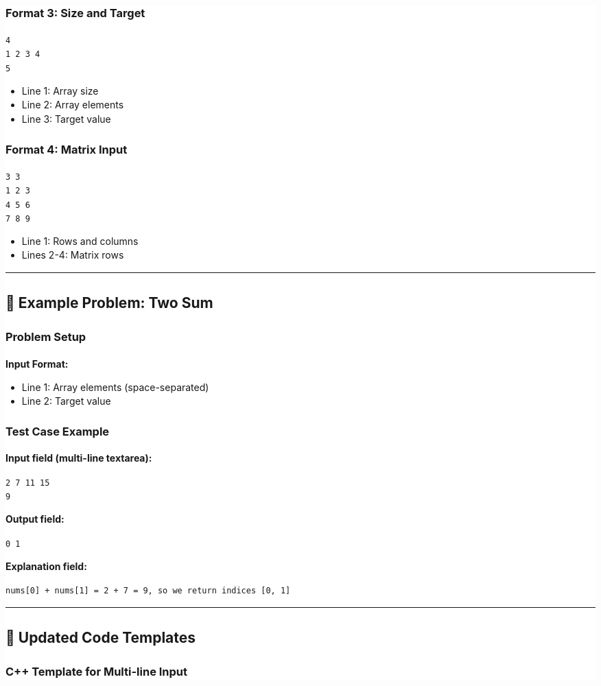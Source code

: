 ### Format 3: Size and Target
```
4
1 2 3 4
5
```
- Line 1: Array size
- Line 2: Array elements
- Line 3: Target value

### Format 4: Matrix Input
```
3 3
1 2 3
4 5 6
7 8 9
```
- Line 1: Rows and columns
- Lines 2-4: Matrix rows

---

## 🎯 Example Problem: Two Sum

### Problem Setup
**Input Format:**
- Line 1: Array elements (space-separated)
- Line 2: Target value

### Test Case Example

**Input field (multi-line textarea):**
```
2 7 11 15
9
```

**Output field:**
```
0 1
```

**Explanation field:**
```
nums[0] + nums[1] = 2 + 7 = 9, so we return indices [0, 1]
```

---

## 🔧 Updated Code Templates

### C++ Template for Multi-line Input
